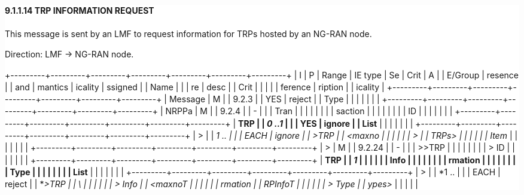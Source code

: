 #### 9.1.1.14 TRP INFORMATION REQUEST

This message is sent by an LMF to request information for TRPs hosted by
an NG-RAN node.

Direction: LMF → NG-RAN node.

+---------+---------+---------+---------+---------+---------+---------+
| I       | P       | Range   | IE type | Se      | Crit    | A       |
| E/Group | resence |         | and     | mantics | icality | ssigned |
| Name    |         |         | re      | desc    |         | Crit    |
|         |         |         | ference | ription |         | icality |
+---------+---------+---------+---------+---------+---------+---------+
| Message | M       |         | 9.2.3   |         | YES     | reject  |
| Type    |         |         |         |         |         |         |
+---------+---------+---------+---------+---------+---------+---------+
| NRPPa   | M       |         | 9.2.4   |         | \-      |         |
| Tran    |         |         |         |         |         |         |
| saction |         |         |         |         |         |         |
| ID      |         |         |         |         |         |         |
+---------+---------+---------+---------+---------+---------+---------+
| **TRP   |         | *0 ..1* |         |         | YES     | ignore  |
| List**  |         |         |         |         |         |         |
+---------+---------+---------+---------+---------+---------+---------+
| >       |         | *1 ..   |         |         | EACH    | ignore  |
| **\>TRP |         | \<maxno |         |         |         |         |
| >       |         | TRPs\>* |         |         |         |         |
|  Item** |         |         |         |         |         |         |
+---------+---------+---------+---------+---------+---------+---------+
| >       | M       |         | 9.2.24  |         | \-      |         |
| \>\>TRP |         |         |         |         |         |         |
| > ID    |         |         |         |         |         |         |
+---------+---------+---------+---------+---------+---------+---------+
| **TRP   |         | *1*     |         |         |         |         |
| Info    |         |         |         |         |         |         |
| rmation |         |         |         |         |         |         |
| Type    |         |         |         |         |         |         |
| List**  |         |         |         |         |         |         |
+---------+---------+---------+---------+---------+---------+---------+
| >       |         | *1 ..   |         |         | EACH    | reject  |
| **\>TRP |         | \       |         |         |         |         |
| > Info  |         | <maxnoT |         |         |         |         |
| rmation |         | RPInfoT |         |         |         |         |
| > Type  |         | ypes\>* |         |         |         |         |